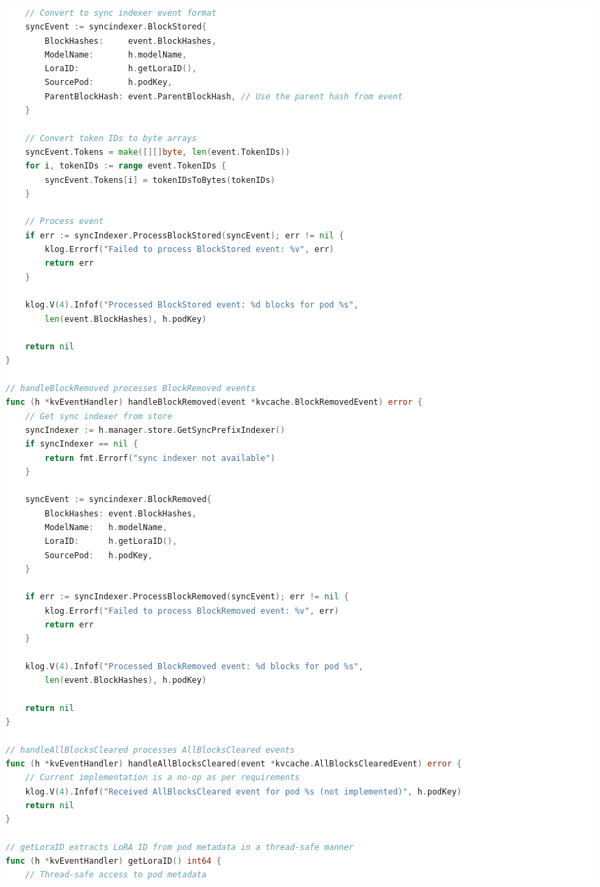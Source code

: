```go
    // Convert to sync indexer event format
    syncEvent := syncindexer.BlockStored{
        BlockHashes:     event.BlockHashes,
        ModelName:       h.modelName,
        LoraID:          h.getLoraID(),
        SourcePod:       h.podKey,
        ParentBlockHash: event.ParentBlockHash, // Use the parent hash from event
    }
    
    // Convert token IDs to byte arrays
    syncEvent.Tokens = make([][]byte, len(event.TokenIDs))
    for i, tokenIDs := range event.TokenIDs {
        syncEvent.Tokens[i] = tokenIDsToBytes(tokenIDs)
    }
    
    // Process event
    if err := syncIndexer.ProcessBlockStored(syncEvent); err != nil {
        klog.Errorf("Failed to process BlockStored event: %v", err)
        return err
    }
    
    klog.V(4).Infof("Processed BlockStored event: %d blocks for pod %s",
        len(event.BlockHashes), h.podKey)
    
    return nil
}

// handleBlockRemoved processes BlockRemoved events
func (h *kvEventHandler) handleBlockRemoved(event *kvcache.BlockRemovedEvent) error {
    // Get sync indexer from store
    syncIndexer := h.manager.store.GetSyncPrefixIndexer()
    if syncIndexer == nil {
        return fmt.Errorf("sync indexer not available")
    }
    
    syncEvent := syncindexer.BlockRemoved{
        BlockHashes: event.BlockHashes,
        ModelName:   h.modelName,
        LoraID:      h.getLoraID(),
        SourcePod:   h.podKey,
    }
    
    if err := syncIndexer.ProcessBlockRemoved(syncEvent); err != nil {
        klog.Errorf("Failed to process BlockRemoved event: %v", err)
        return err
    }
    
    klog.V(4).Infof("Processed BlockRemoved event: %d blocks for pod %s",
        len(event.BlockHashes), h.podKey)
    
    return nil
}

// handleAllBlocksCleared processes AllBlocksCleared events
func (h *kvEventHandler) handleAllBlocksCleared(event *kvcache.AllBlocksClearedEvent) error {
    // Current implementation is a no-op as per requirements
    klog.V(4).Infof("Received AllBlocksCleared event for pod %s (not implemented)", h.podKey)
    return nil
}

// getLoraID extracts LoRA ID from pod metadata in a thread-safe manner
func (h *kvEventHandler) getLoraID() int64 {
    // Thread-safe access to pod metadata
```